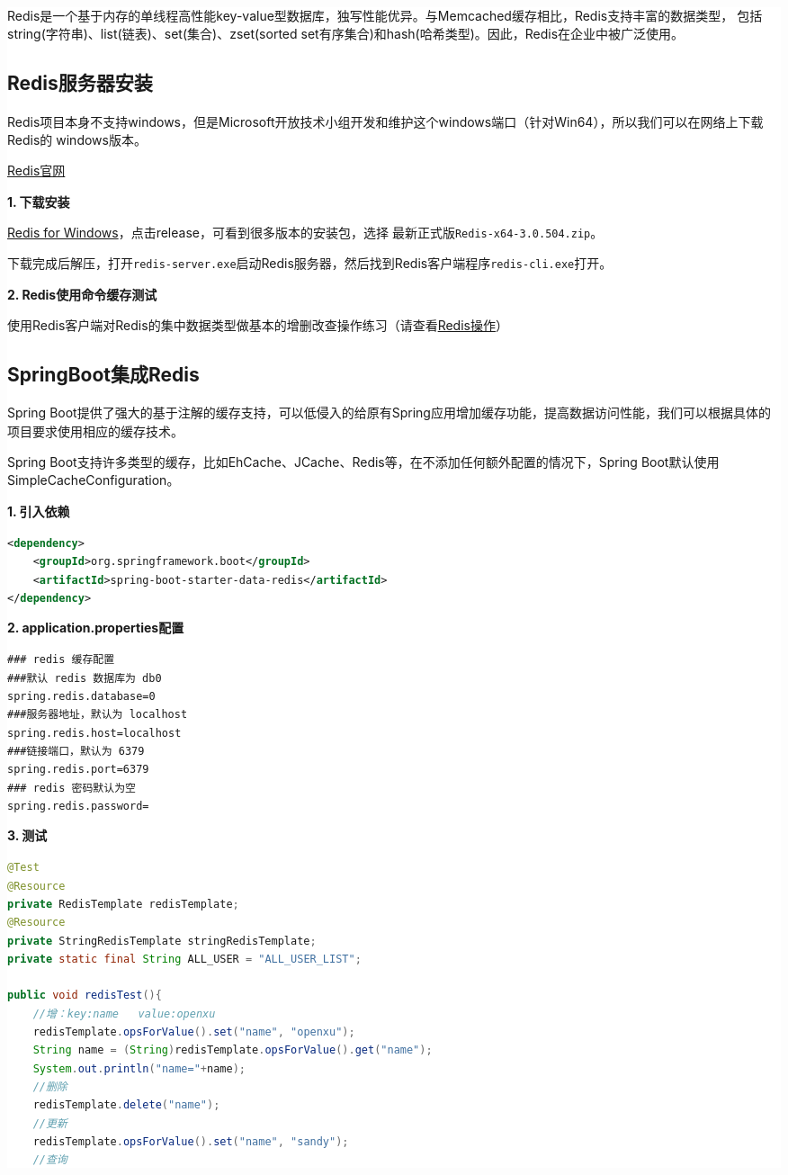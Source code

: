 Redis是一个基于内存的单线程高性能key-value型数据库，独写性能优异。与Memcached缓存相比，Redis支持丰富的数据类型，
包括string(字符串)、list(链表)、set(集合)、zset(sorted set有序集合)和hash(哈希类型)。因此，Redis在企业中被广泛使用。

## Redis服务器安装
Redis项目本身不支持windows，但是Microsoft开放技术小组开发和维护这个windows端口（针对Win64），所以我们可以在网络上下载Redis的
windows版本。

[Redis官网](https://redis.io/download)

**1. 下载安装**

[Redis for Windows](https://github.com/MicrosoftArchive/redis/releases)，点击release，可看到很多版本的安装包，选择
最新正式版`Redis-x64-3.0.504.zip`。

下载完成后解压，打开`redis-server.exe`启动Redis服务器，然后找到Redis客户端程序`redis-cli.exe`打开。

**2. Redis使用命令缓存测试**

使用Redis客户端对Redis的集中数据类型做基本的增删改查操作练习（请查看[Redis操作](G:/openXu/Blog/blog_javaee/03-02-Redis操作.md)）

## SpringBoot集成Redis

Spring Boot提供了强大的基于注解的缓存支持，可以低侵入的给原有Spring应用增加缓存功能，提高数据访问性能，我们可以根据具体的项目要求使用相应的缓存技术。

Spring Boot支持许多类型的缓存，比如EhCache、JCache、Redis等，在不添加任何额外配置的情况下，Spring Boot默认使用SimpleCacheConfiguration。

**1. 引入依赖**
```xml
<dependency>
	<groupId>org.springframework.boot</groupId>
	<artifactId>spring-boot-starter-data-redis</artifactId>
</dependency>
```

**2. application.properties配置**

```xml
### redis 缓存配置
###默认 redis 数据库为 db0
spring.redis.database=0
###服务器地址，默认为 localhost
spring.redis.host=localhost
###链接端口，默认为 6379
spring.redis.port=6379 
### redis 密码默认为空
spring.redis.password=
```

**3. 测试**

```Java
@Test
@Resource
private RedisTemplate redisTemplate;
@Resource
private StringRedisTemplate stringRedisTemplate;
private static final String ALL_USER = "ALL_USER_LIST";

public void redisTest(){
	//增：key:name   value:openxu
	redisTemplate.opsForValue().set("name", "openxu");
	String name = (String)redisTemplate.opsForValue().get("name");
	System.out.println("name="+name);
	//删除
	redisTemplate.delete("name");
	//更新
	redisTemplate.opsForValue().set("name", "sandy");
	//查询
```
